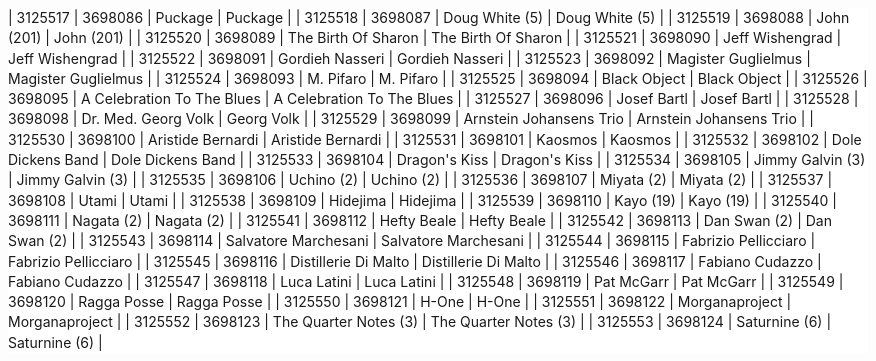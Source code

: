 | 3125517 | 3698086 | Puckage | Puckage |
| 3125518 | 3698087 | Doug White (5) | Doug White (5) |
| 3125519 | 3698088 | John (201) | John (201) |
| 3125520 | 3698089 | The Birth Of Sharon | The Birth Of Sharon |
| 3125521 | 3698090 | Jeff Wishengrad | Jeff Wishengrad |
| 3125522 | 3698091 | Gordieh Nasseri | Gordieh Nasseri |
| 3125523 | 3698092 | Magister Guglielmus | Magister Guglielmus |
| 3125524 | 3698093 | M. Pifaro | M. Pifaro |
| 3125525 | 3698094 | Black Object | Black Object |
| 3125526 | 3698095 | A Celebration To The Blues | A Celebration To The Blues |
| 3125527 | 3698096 | Josef Bartl | Josef Bartl |
| 3125528 | 3698098 | Dr. Med. Georg Volk | Georg Volk |
| 3125529 | 3698099 | Arnstein Johansens Trio | Arnstein Johansens Trio |
| 3125530 | 3698100 | Aristide Bernardi | Aristide Bernardi |
| 3125531 | 3698101 | Kaosmos | Kaosmos |
| 3125532 | 3698102 | Dole Dickens Band | Dole Dickens Band |
| 3125533 | 3698104 | Dragon's Kiss | Dragon's Kiss |
| 3125534 | 3698105 | Jimmy Galvin (3) | Jimmy Galvin (3) |
| 3125535 | 3698106 | Uchino (2) | Uchino (2) |
| 3125536 | 3698107 | Miyata (2) | Miyata (2) |
| 3125537 | 3698108 | Utami | Utami |
| 3125538 | 3698109 | Hidejima | Hidejima |
| 3125539 | 3698110 | Kayo (19) | Kayo (19) |
| 3125540 | 3698111 | Nagata (2) | Nagata (2) |
| 3125541 | 3698112 | Hefty Beale | Hefty Beale |
| 3125542 | 3698113 | Dan Swan (2) | Dan Swan (2) |
| 3125543 | 3698114 | Salvatore Marchesani | Salvatore Marchesani |
| 3125544 | 3698115 | Fabrizio Pellicciaro | Fabrizio Pellicciaro |
| 3125545 | 3698116 | Distillerie Di Malto | Distillerie Di Malto |
| 3125546 | 3698117 | Fabiano Cudazzo | Fabiano Cudazzo |
| 3125547 | 3698118 | Luca Latini | Luca Latini |
| 3125548 | 3698119 | Pat McGarr | Pat McGarr |
| 3125549 | 3698120 | Ragga Posse | Ragga Posse |
| 3125550 | 3698121 | H-One | H-One |
| 3125551 | 3698122 | Morganaproject | Morganaproject |
| 3125552 | 3698123 | The Quarter Notes (3) | The Quarter Notes (3) |
| 3125553 | 3698124 | Saturnine (6) | Saturnine (6) |